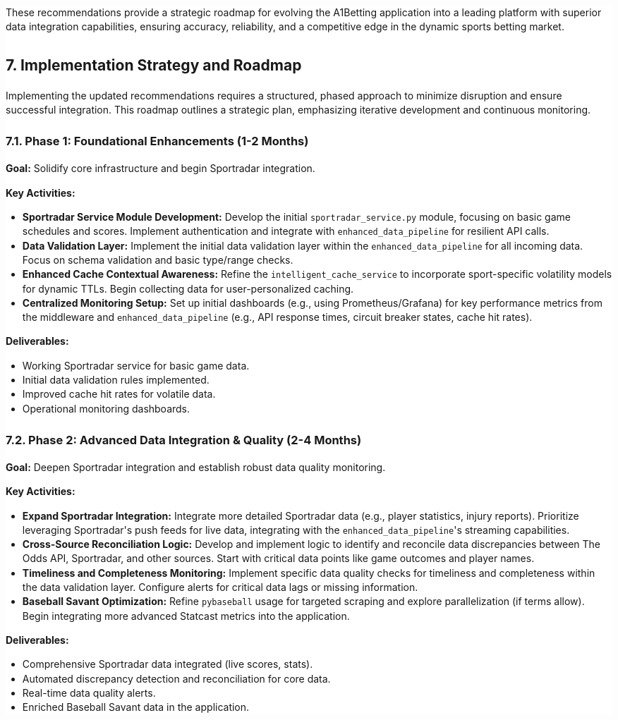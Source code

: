 These recommendations provide a strategic roadmap for evolving the A1Betting application into a leading platform with superior data integration capabilities, ensuring accuracy, reliability, and a competitive edge in the dynamic sports betting market.

## 7. Implementation Strategy and Roadmap

Implementing the updated recommendations requires a structured, phased approach to minimize disruption and ensure successful integration. This roadmap outlines a strategic plan, emphasizing iterative development and continuous monitoring.

### 7.1. Phase 1: Foundational Enhancements (1-2 Months)

**Goal:** Solidify core infrastructure and begin Sportradar integration.

**Key Activities:**
-   **Sportradar Service Module Development:** Develop the initial `sportradar_service.py` module, focusing on basic game schedules and scores. Implement authentication and integrate with `enhanced_data_pipeline` for resilient API calls.
-   **Data Validation Layer:** Implement the initial data validation layer within the `enhanced_data_pipeline` for all incoming data. Focus on schema validation and basic type/range checks.
-   **Enhanced Cache Contextual Awareness:** Refine the `intelligent_cache_service` to incorporate sport-specific volatility models for dynamic TTLs. Begin collecting data for user-personalized caching.
-   **Centralized Monitoring Setup:** Set up initial dashboards (e.g., using Prometheus/Grafana) for key performance metrics from the middleware and `enhanced_data_pipeline` (e.g., API response times, circuit breaker states, cache hit rates).

**Deliverables:**
-   Working Sportradar service for basic game data.
-   Initial data validation rules implemented.
-   Improved cache hit rates for volatile data.
-   Operational monitoring dashboards.

### 7.2. Phase 2: Advanced Data Integration & Quality (2-4 Months)

**Goal:** Deepen Sportradar integration and establish robust data quality monitoring.

**Key Activities:**
-   **Expand Sportradar Integration:** Integrate more detailed Sportradar data (e.g., player statistics, injury reports). Prioritize leveraging Sportradar's push feeds for live data, integrating with the `enhanced_data_pipeline`'s streaming capabilities.
-   **Cross-Source Reconciliation Logic:** Develop and implement logic to identify and reconcile data discrepancies between The Odds API, Sportradar, and other sources. Start with critical data points like game outcomes and player names.
-   **Timeliness and Completeness Monitoring:** Implement specific data quality checks for timeliness and completeness within the data validation layer. Configure alerts for critical data lags or missing information.
-   **Baseball Savant Optimization:** Refine `pybaseball` usage for targeted scraping and explore parallelization (if terms allow). Begin integrating more advanced Statcast metrics into the application.

**Deliverables:**
-   Comprehensive Sportradar data integrated (live scores, stats).
-   Automated discrepancy detection and reconciliation for core data.
-   Real-time data quality alerts.
-   Enriched Baseball Savant data in the application.

